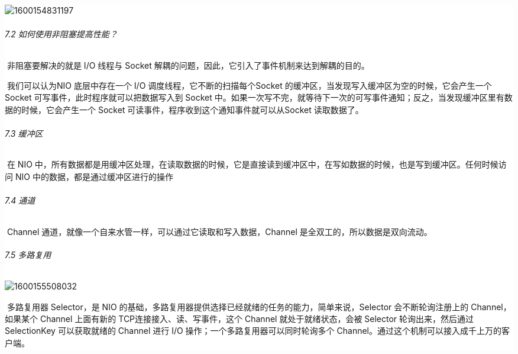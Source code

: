![1600154831197](C:\Users\zhao\AppData\Roaming\Typora\typora-user-images\1600154831197.png)

###### 				7.2 如何使用非阻塞提高性能？

​			非阻塞要解决的就是 I/O 线程与 Socket 解耦的问题，因此，它引入了事件机制来达到解耦的目的。

​			我们可以认为NIO 底层中存在一个 I/O 调度线程，它不断的扫描每个Socket 的缓冲区，当发现写入缓冲区为空的时候，它会产生一个 Socket 可写事件，此时程序就可以把数据写入到 Socket 中。如果一次写不完，就等待下一次的可写事件通知；反之，当发现缓冲区里有数据的时候，它会产生一个 Socket 可读事件，程序收到这个通知事件就可以从Socket 读取数据了。

###### 				7.3 缓冲区

​			在 NIO 中，所有数据都是用缓冲区处理，在读取数据的时候，它是直接读到缓冲区中，在写如数据的时候，也是写到缓冲区。任何时候访问 NIO 中的数据，都是通过缓冲区进行的操作

###### 				7.4 通道

​			Channel 通道，就像一个自来水管一样，可以通过它读取和写入数据，Channel 是全双工的，所以数据是双向流动。

###### 				7.5 多路复用

![1600155508032](C:\Users\zhao\AppData\Roaming\Typora\typora-user-images\1600155508032.png)

​			多路复用器 Selector，是 NIO 的基础，多路复用器提供选择已经就绪的任务的能力，简单来说，Selector 会不断轮询注册上的 Channel，如果某个 Channel 上面有新的 TCP连接接入、读、写事件，这个 Channel 就处于就绪状态，会被 Selector 轮询出来，然后通过 SelectionKey 可以获取就绪的 Channel 进行 I/O 操作；一个多路复用器可以同时轮询多个 Channel。通过这个机制可以接入成千上万的客户端。

